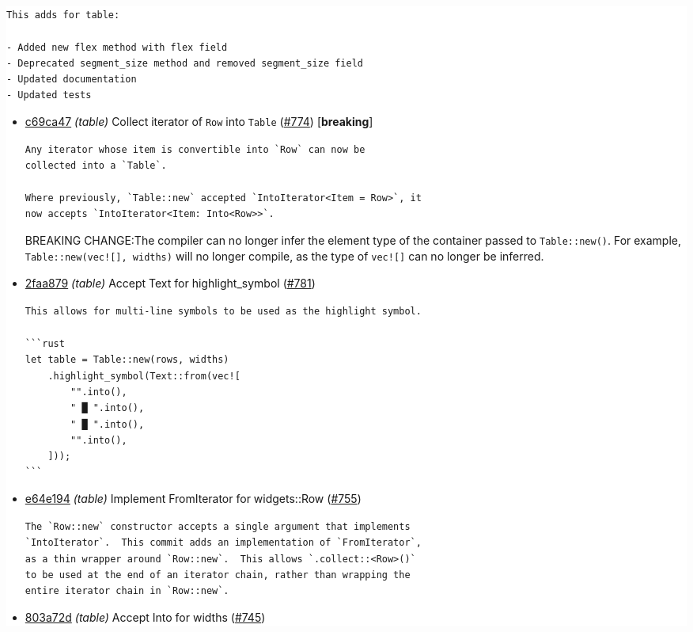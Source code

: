   ```text
  This adds for table:

  - Added new flex method with flex field
  - Deprecated segment_size method and removed segment_size field
  - Updated documentation
  - Updated tests
  ```

- [c69ca47](https://github.com/ratatui-org/ratatui/commit/c69ca47922619332f76488f5d9e70541b496fe1c)
  _(table)_ Collect iterator of `Row` into `Table` ([#774](https://github.com/ratatui-org/ratatui/issues/774)) [**breaking**]

  ```text
  Any iterator whose item is convertible into `Row` can now be
  collected into a `Table`.

  Where previously, `Table::new` accepted `IntoIterator<Item = Row>`, it
  now accepts `IntoIterator<Item: Into<Row>>`.
  ```

  BREAKING CHANGE:The compiler can no longer infer the element type of the container
  passed to `Table::new()`. For example, `Table::new(vec![], widths)`
  will no longer compile, as the type of `vec![]` can no longer be
  inferred.

- [2faa879](https://github.com/ratatui-org/ratatui/commit/2faa879658a439d233edc4ac886fb42c17ff971a)
  _(table)_ Accept Text for highlight_symbol ([#781](https://github.com/ratatui-org/ratatui/issues/781))

  ````text
  This allows for multi-line symbols to be used as the highlight symbol.

  ```rust
  let table = Table::new(rows, widths)
      .highlight_symbol(Text::from(vec![
          "".into(),
          " █ ".into(),
          " █ ".into(),
          "".into(),
      ]));
  ```
  ````

- [e64e194](https://github.com/ratatui-org/ratatui/commit/e64e194b6bc5f89c68fe73d430e63c264af6ca4f)
  _(table)_ Implement FromIterator for widgets::Row ([#755](https://github.com/ratatui-org/ratatui/issues/755))

  ```text
  The `Row::new` constructor accepts a single argument that implements
  `IntoIterator`.  This commit adds an implementation of `FromIterator`,
  as a thin wrapper around `Row::new`.  This allows `.collect::<Row>()`
  to be used at the end of an iterator chain, rather than wrapping the
  entire iterator chain in `Row::new`.
  ```

- [803a72d](https://github.com/ratatui-org/ratatui/commit/803a72df27190e273556e089e42036bfc001f003)
  _(table)_ Accept Into<Constraint> for widths ([#745](https://github.com/ratatui-org/ratatui/issues/745))

